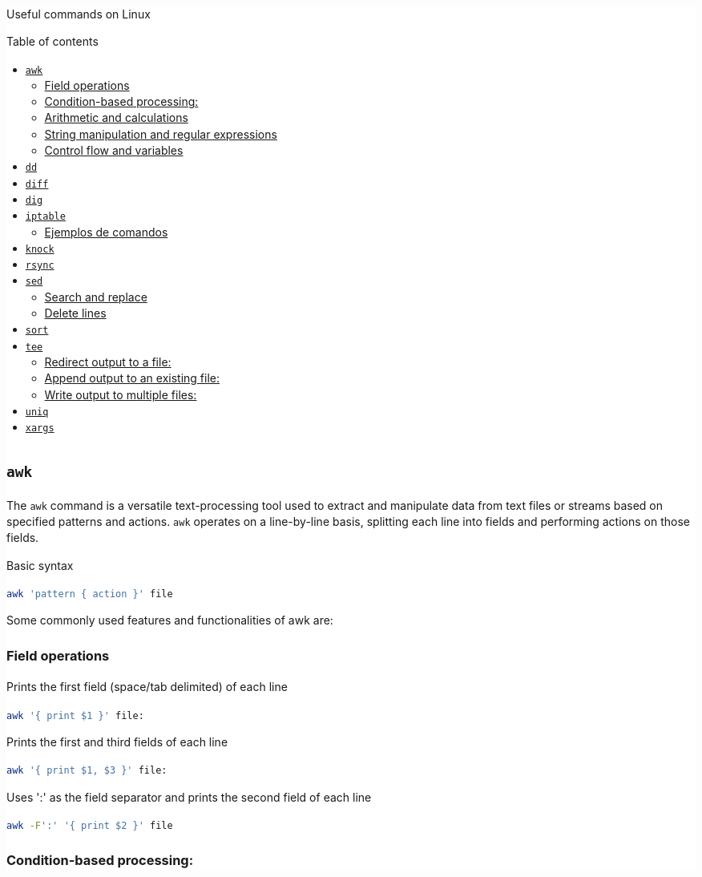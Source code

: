 Useful commands on Linux

Table of contents

- [`awk`](#awk)
  - [Field operations](#field-operations)
  - [Condition-based processing:](#condition-based-processing)
  - [Arithmetic and calculations](#arithmetic-and-calculations)
  - [String manipulation and regular expressions](#string-manipulation-and-regular-expressions)
  - [Control flow and variables](#control-flow-and-variables)
- [`dd`](#dd)
- [`diff`](#diff)
- [`dig`](#dig)
- [`iptable`](#iptable)
  - [Ejemplos de comandos](#ejemplos-de-comandos)
- [`knock`](#knock)
- [`rsync`](#rsync)
- [`sed`](#sed)
  - [Search and replace](#search-and-replace)
  - [Delete lines](#delete-lines)
- [`sort`](#sort)
- [`tee`](#tee)
  - [Redirect output to a file:](#redirect-output-to-a-file)
  - [Append output to an existing file:](#append-output-to-an-existing-file)
  - [Write output to multiple files:](#write-output-to-multiple-files)
- [`uniq`](#uniq)
- [`xargs`](#xargs)

## `awk`

The `awk` command is a versatile text-processing tool used to extract and manipulate data from text files or streams based on specified patterns and actions. `awk` operates on a line-by-line basis, splitting each line into fields and performing actions on those fields.

Basic syntax
```bash
awk 'pattern { action }' file
```

Some commonly used features and functionalities of awk are:

### Field operations

Prints the first field (space/tab delimited) of each line
```bash
awk '{ print $1 }' file: 
```

Prints the first and third fields of each line
```bash
awk '{ print $1, $3 }' file: 
```

Uses ':' as the field separator and prints the second field of each line
```bash
awk -F':' '{ print $2 }' file
```
### Condition-based processing:
